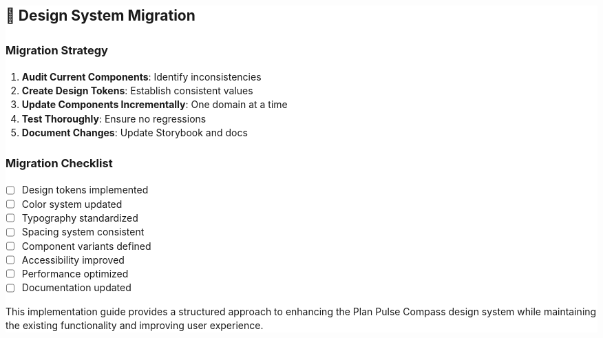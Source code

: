 ## 🎨 Design System Migration

### Migration Strategy

1. **Audit Current Components**: Identify inconsistencies
2. **Create Design Tokens**: Establish consistent values
3. **Update Components Incrementally**: One domain at a time
4. **Test Thoroughly**: Ensure no regressions
5. **Document Changes**: Update Storybook and docs

### Migration Checklist

- [ ] Design tokens implemented
- [ ] Color system updated
- [ ] Typography standardized
- [ ] Spacing system consistent
- [ ] Component variants defined
- [ ] Accessibility improved
- [ ] Performance optimized
- [ ] Documentation updated

This implementation guide provides a structured approach to enhancing the Plan Pulse Compass design system while maintaining the existing functionality and improving user experience.
